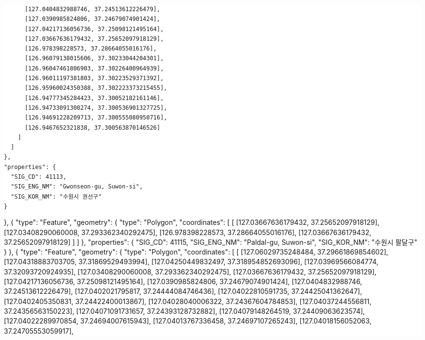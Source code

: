           [127.0404832988746, 37.24513612226479],
          [127.0390985824806, 37.24679074901424],
          [127.04217136056736, 37.25098121495164],
          [127.03667636179432, 37.25652097918129],
          [126.978398228573, 37.28664055016176],
          [126.96079138015606, 37.30233044204301],
          [126.96047461806903, 37.30226400964939],
          [126.96011197381803, 37.30223529371392],
          [126.95960024350388, 37.302223373215455],
          [126.94777345284423, 37.30052182161146],
          [126.94733091300274, 37.300536901327725],
          [126.94691228209713, 37.300555080950716],
          [126.9467652321838, 37.300563870146526]
        ]
      ]
    },
    "properties": {
      "SIG_CD": 41113,
      "SIG_ENG_NM": "Gwonseon-gu, Suwon-si",
      "SIG_KOR_NM": "수원시 권선구"
    }
  }, {
    "type": "Feature",
    "geometry": {
      "type": "Polygon",
      "coordinates": [
        [
          [127.03667636179432, 37.25652097918129],
          [127.03408290060008, 37.293362340292475],
          [126.978398228573, 37.28664055016176],
          [127.03667636179432, 37.25652097918129]
        ]
      ]
    },
    "properties": {
      "SIG_CD": 41115,
      "SIG_ENG_NM": "Paldal-gu, Suwon-si",
      "SIG_KOR_NM": "수원시 팔달구"
    }
  }, {
    "type": "Feature",
    "geometry": {
      "type": "Polygon",
      "coordinates": [
        [
          [127.06029735248484, 37.29661869854602],
          [127.04318883703705, 37.31869529493994],
          [127.04250449832497, 37.318954852693096],
          [127.03969566084774, 37.32093720924935],
          [127.03408290060008, 37.293362340292475],
          [127.03667636179432, 37.25652097918129],
          [127.04217136056736, 37.25098121495164],
          [127.0390985824806, 37.24679074901424],
          [127.0404832988746, 37.24513612226479],
          [127.0402021795817, 37.24444084746436],
          [127.04022810591735, 37.24425041362647],
          [127.0402405350831, 37.24422400013867],
          [127.04028040006322, 37.24367604784853],
          [127.04037244556811, 37.24356563150223],
          [127.04071091731657, 37.24393128732882],
          [127.04079148264519, 37.24409063623574],
          [127.04022289970854, 37.24694007615943],
          [127.04013767336458, 37.24697107265243],
          [127.04018156052063, 37.24705553059917],